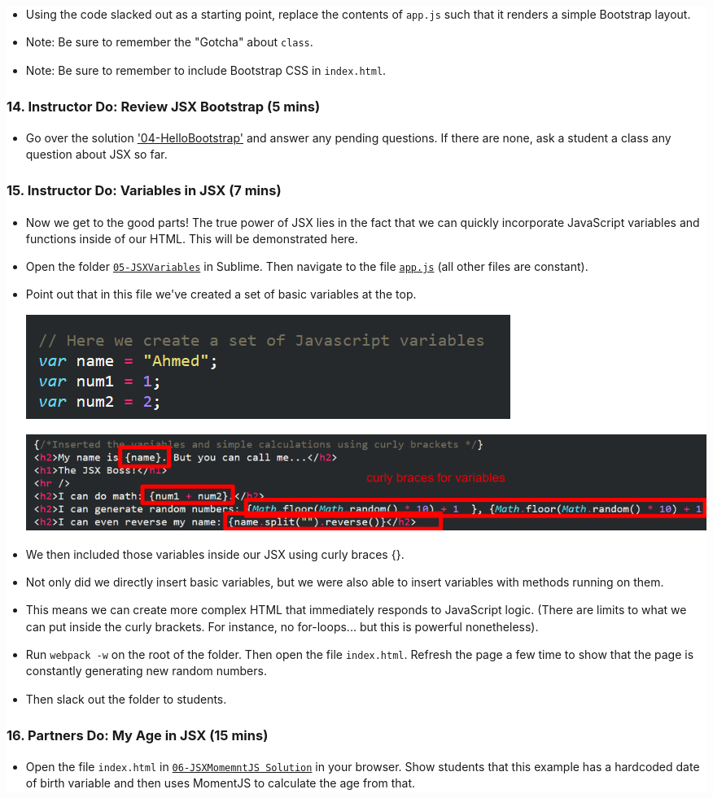   * Using the code slacked out as a starting point, replace the contents of `app.js` such that it renders a simple Bootstrap layout.

  * Note: Be sure to remember the "Gotcha" about `class`.

  * Note: Be sure to remember to include Bootstrap CSS in `index.html`.

### 14. Instructor Do: Review JSX Bootstrap (5 mins)

* Go over the solution ['04-HelloBootstrap'](Activities/04-HelloBootstrap/solution) and answer any pending questions. If there are none, ask a student a class any question about JSX so far.

### 15. Instructor Do: Variables in JSX (7 mins)

* Now we get to the good parts! The true power of JSX lies in the fact that we can quickly incorporate JavaScript variables and functions inside of our HTML. This will be demonstrated here.

* Open the folder [`05-JSXVariables`](Activities/05-JSXVariables) in Sublime. Then navigate to the file [`app.js`](Activities/05-JSXVariables/app/app.js) (all other files are constant).

* Point out that in this file we've created a set of basic variables at the top.

  ![/Images/5-Variables_1.png](Images/5-Variables_1.png)

  ![/Images/5-Variables_2.png](Images/5-Variables_2.png)

* We then included those variables inside our JSX using curly braces {}.

* Not only did we directly insert basic variables, but we were also able to insert variables with methods running on them.

* This means we can create more complex HTML that immediately responds to JavaScript logic. (There are limits to what we can put inside the curly brackets. For instance, no for-loops... but this is powerful nonetheless).

* Run `webpack -w` on the root of the folder. Then open the file `index.html`. Refresh the page a few time to show that the page is constantly generating new random numbers.

* Then slack out the folder to students.

### 16. Partners Do: My Age in JSX (15 mins)

* Open the file `index.html` in [`06-JSXMomemntJS Solution`](Activities/06-JSXMomentJS/solution) in your browser. Show students that this example has a hardcoded date of birth variable and then uses MomentJS to calculate the age from that.

